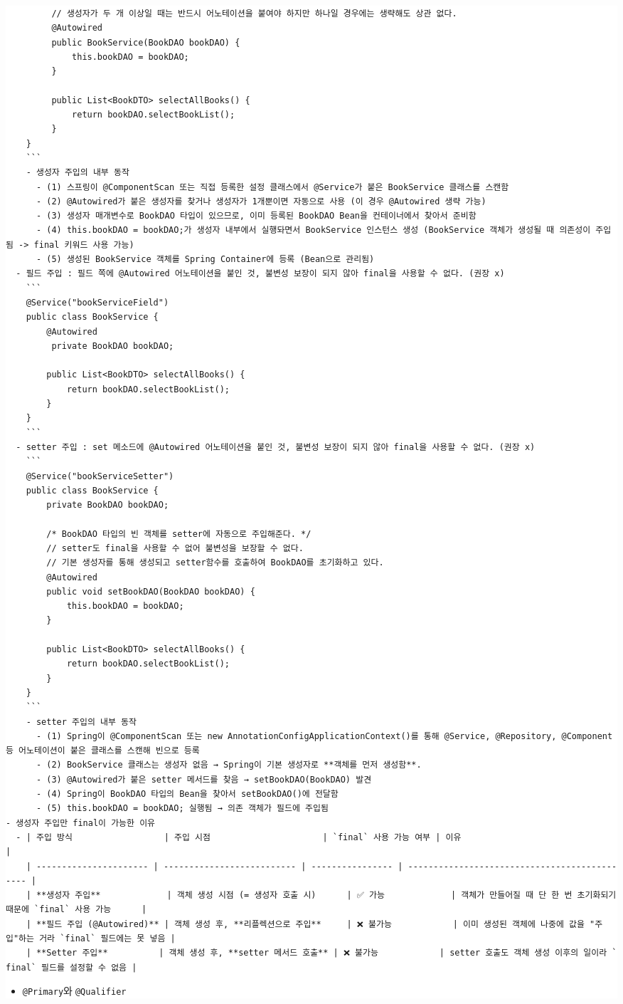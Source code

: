              // 생성자가 두 개 이상일 때는 반드시 어노테이션을 붙여야 하지만 하나일 경우에는 생략해도 상관 없다.
             @Autowired
             public BookService(BookDAO bookDAO) {
                 this.bookDAO = bookDAO;
             }
         
             public List<BookDTO> selectAllBooks() {
                 return bookDAO.selectBookList();
             }
        }
        ```
        - 생성자 주입의 내부 동작
          - (1) 스프링이 @ComponentScan 또는 직접 등록한 설정 클래스에서 @Service가 붙은 BookService 클래스를 스캔함
          - (2) @Autowired가 붙은 생성자를 찾거나 생성자가 1개뿐이면 자동으로 사용 (이 경우 @Autowired 생략 가능)
          - (3) 생성자 매개변수로 BookDAO 타입이 있으므로, 이미 등록된 BookDAO Bean을 컨테이너에서 찾아서 준비함
          - (4) this.bookDAO = bookDAO;가 생성자 내부에서 실행돠면서 BookService 인스턴스 생성 (BookService 객체가 생성될 때 의존성이 주입됨 -> final 키워드 사용 가능)
          - (5) 생성된 BookService 객체를 Spring Container에 등록 (Bean으로 관리됨)
      - 필드 주입 : 필드 쪽에 @Autowired 어노테이션을 붙인 것, 불변성 보장이 되지 않아 final을 사용할 수 없다. (권장 x)
        ```
        @Service("bookServiceField")
        public class BookService {
            @Autowired
             private BookDAO bookDAO;
        
            public List<BookDTO> selectAllBooks() {
                return bookDAO.selectBookList();
            }
        }
        ```
      - setter 주입 : set 메소드에 @Autowired 어노테이션을 붙인 것, 불변성 보장이 되지 않아 final을 사용할 수 없다. (권장 x)
        ```
        @Service("bookServiceSetter")
        public class BookService {
            private BookDAO bookDAO;
        
            /* BookDAO 타입의 빈 객체를 setter에 자동으로 주입해준다. */
            // setter도 final을 사용할 수 없어 불변성을 보장할 수 없다.
            // 기본 생성자를 통해 생성되고 setter함수를 호출하여 BookDAO를 초기화하고 있다.
            @Autowired
            public void setBookDAO(BookDAO bookDAO) {
                this.bookDAO = bookDAO;
            }
        
            public List<BookDTO> selectAllBooks() {
                return bookDAO.selectBookList();
            }
        }
        ```
        - setter 주입의 내부 동작
          - (1) Spring이 @ComponentScan 또는 new AnnotationConfigApplicationContext()를 통해 @Service, @Repository, @Component 등 어노테이션이 붙은 클래스를 스캔해 빈으로 등록
          - (2) BookService 클래스는 생성자 없음 → Spring이 기본 생성자로 **객체를 먼저 생성함**.
          - (3) @Autowired가 붙은 setter 메서드를 찾음 → setBookDAO(BookDAO) 발견
          - (4) Spring이 BookDAO 타입의 Bean을 찾아서 setBookDAO()에 전달함
          - (5) this.bookDAO = bookDAO; 실행됨 → 의존 객체가 필드에 주입됨
    - 생성자 주입만 final이 가능한 이유
      - | 주입 방식                  | 주입 시점                      | `final` 사용 가능 여부 | 이유                                            |
        | ---------------------- | -------------------------- | ---------------- | --------------------------------------------- |
        | **생성자 주입**             | 객체 생성 시점 (= 생성자 호출 시)      | ✅ 가능             | 객체가 만들어질 때 단 한 번 초기화되기 때문에 `final` 사용 가능      |
        | **필드 주입 (@Autowired)** | 객체 생성 후, **리플렉션으로 주입**     | ❌ 불가능            | 이미 생성된 객체에 나중에 값을 "주입"하는 거라 `final` 필드에는 못 넣음 |
        | **Setter 주입**          | 객체 생성 후, **setter 메서드 호출** | ❌ 불가능            | setter 호출도 객체 생성 이후의 일이라 `final` 필드를 설정할 수 없음 |
- `@Primary`와 `@Qualifier`